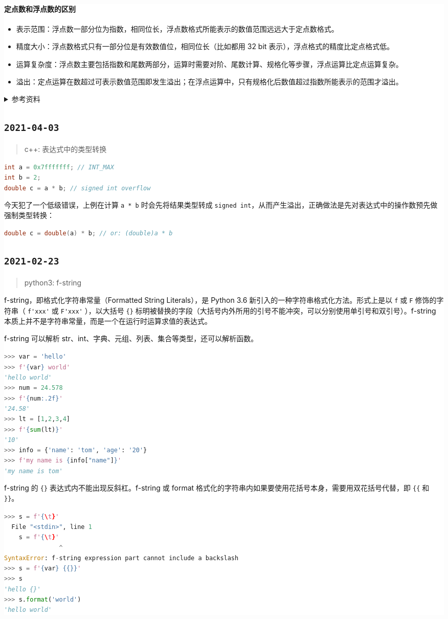 #### 定点数和浮点数的区别

- 表示范围：浮点数一部分位为指数，相同位长，浮点数格式所能表示的数值范围远远大于定点数格式。

- 精度大小：浮点数格式只有一部分位是有效数值位，相同位长（比如都用 32 bit 表示），浮点格式的精度比定点格式低。

- 运算复杂度：浮点数主要包括指数和尾数两部分，运算时需要对阶、尾数计算、规格化等步骤，浮点运算比定点运算复杂。

- 溢出：定点运算在数超过可表示数值范围即发生溢出；在浮点运算中，只有规格化后数值超过指数所能表示的范围才溢出。

<details><summary>参考资料</summary></details>

## `2021-04-03`
> c++: 表达式中的类型转换

```cpp
int a = 0x7fffffff; // INT_MAX
int b = 2;
double c = a * b; // signed int overflow
```

今天犯了一个低级错误，上例在计算 `a * b` 时会先将结果类型转成 `signed int`，从而产生溢出，正确做法是先对表达式中的操作数预先做强制类型转换：
```cpp
double c = double(a) * b; // or: (double)a * b
```

## `2021-02-23`
> python3: f-string

f-string，即格式化字符串常量（Formatted String Literals），是 Python 3.6 新引入的一种字符串格式化方法。形式上是以 `f` 或 `F` 修饰的字符串（ `f'xxx'` 或 `F'xxx'` ），以大括号 `{}` 标明被替换的字段（大括号内外所用的引号不能冲突，可以分别使用单引号和双引号）。f-string 本质上并不是字符串常量，而是一个在运行时运算求值的表达式。

f-string 可以解析 str、int、字典、元组、列表、集合等类型，还可以解析函数。

```python
>>> var = 'hello'
>>> f'{var} world' 
'hello world'
>>> num = 24.578 
>>> f'{num:.2f}' 
'24.58'
>>> lt = [1,2,3,4]
>>> f'{sum(lt)}' 
'10'
>>> info = {'name': 'tom', 'age': '20'} 
>>> f'my name is {info["name"]}'
'my name is tom'
```


f-string 的 `{}` 表达式内不能出现反斜杠。f-string 或 format 格式化的字符串内如果要使用花括号本身，需要用双花括号代替，即 `{{` 和 `}}`。

```python
>>> s = f'{\t}'
  File "<stdin>", line 1
    s = f'{\t}'
               ^
SyntaxError: f-string expression part cannot include a backslash
>>> s = f'{var} {{}}'
>>> s
'hello {}'
>>> s.format('world')
'hello world'
```
